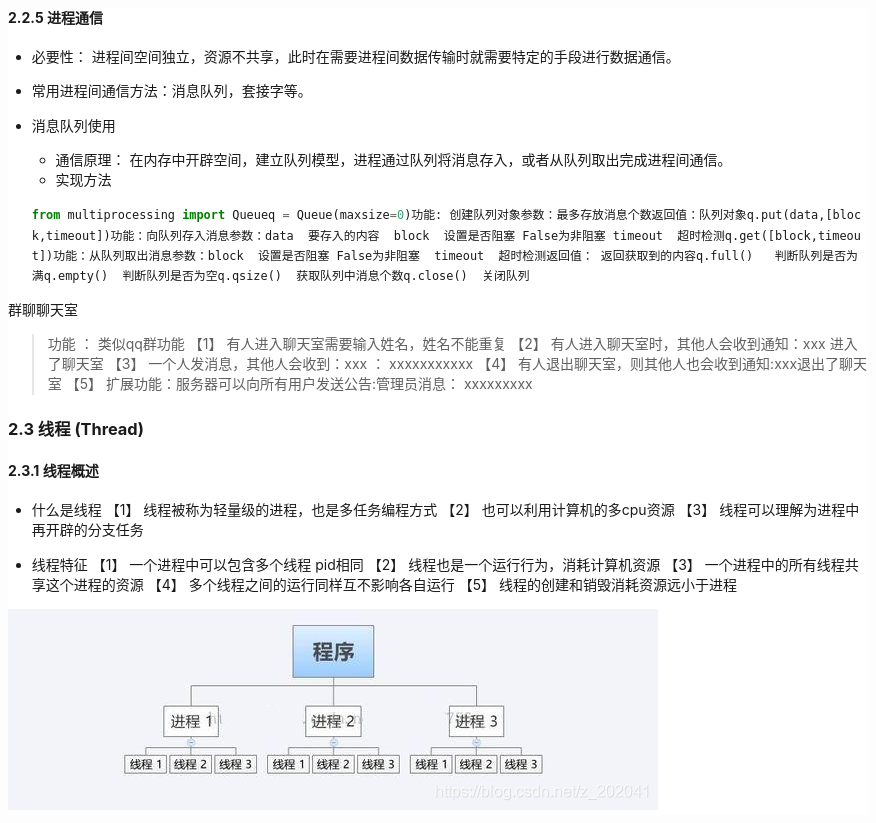 

#### 2.2.5 进程通信

* 必要性： 进程间空间独立，资源不共享，此时在需要进程间数据传输时就需要特定的手段进行数据通信。

* 常用进程间通信方法：消息队列，套接字等。

* 消息队列使用

    * 通信原理： 在内存中开辟空间，建立队列模型，进程通过队列将消息存入，或者从队列取出完成进程间通信。
    * 实现方法

    ```python
    from multiprocessing import Queueq = Queue(maxsize=0)功能: 创建队列对象参数：最多存放消息个数返回值：队列对象q.put(data,[block,timeout])功能：向队列存入消息参数：data  要存入的内容	block  设置是否阻塞 False为非阻塞	timeout  超时检测q.get([block,timeout])功能：从队列取出消息参数：block  设置是否阻塞 False为非阻塞	 timeout  超时检测返回值： 返回获取到的内容q.full()   判断队列是否为满q.empty()  判断队列是否为空q.qsize()  获取队列中消息个数q.close()  关闭队列
    ```



群聊聊天室 

> 功能 ： 类似qq群功能
> 【1】 有人进入聊天室需要输入姓名，姓名不能重复
> 【2】 有人进入聊天室时，其他人会收到通知：xxx 进入了聊天室
> 【3】 一个人发消息，其他人会收到：xxx ： xxxxxxxxxxx
> 【4】 有人退出聊天室，则其他人也会收到通知:xxx退出了聊天室
> 【5】 扩展功能：服务器可以向所有用户发送公告:管理员消息： xxxxxxxxx



### 2.3 线程 (Thread)



#### 2.3.1 线程概述

* 什么是线程
    【1】 线程被称为轻量级的进程，也是多任务编程方式
    【2】 也可以利用计算机的多cpu资源
    【3】 线程可以理解为进程中再开辟的分支任务

* 线程特征
    【1】 一个进程中可以包含多个线程  pid相同
    【2】 线程也是一个运行行为，消耗计算机资源
    【3】 一个进程中的所有线程共享这个进程的资源
    【4】 多个线程之间的运行同样互不影响各自运行
    【5】 线程的创建和销毁消耗资源远小于进程

![在这里插入图片描述](python-并发网络编程.assets/20210522130551810.jpg)
